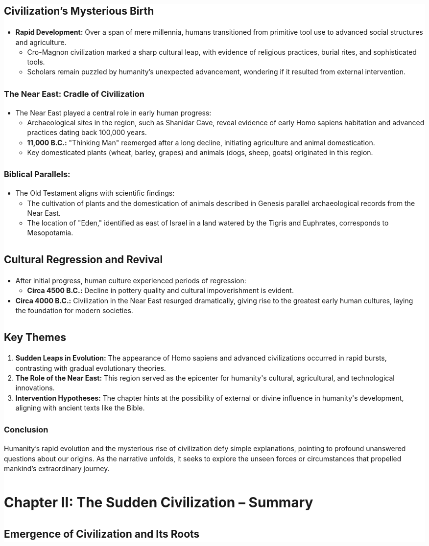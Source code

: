 ## **Civilization’s Mysterious Birth**
- **Rapid Development:** Over a span of mere millennia, humans transitioned from primitive tool use to advanced social structures and agriculture.
  - Cro-Magnon civilization marked a sharp cultural leap, with evidence of religious practices, burial rites, and sophisticated tools.
  - Scholars remain puzzled by humanity’s unexpected advancement, wondering if it resulted from external intervention.

### **The Near East: Cradle of Civilization**
- The Near East played a central role in early human progress:
  - Archaeological sites in the region, such as Shanidar Cave, reveal evidence of early Homo sapiens habitation and advanced practices dating back 100,000 years.
  - **11,000 B.C.:** "Thinking Man" reemerged after a long decline, initiating agriculture and animal domestication.
  - Key domesticated plants (wheat, barley, grapes) and animals (dogs, sheep, goats) originated in this region.

### **Biblical Parallels:**
- The Old Testament aligns with scientific findings:
  - The cultivation of plants and the domestication of animals described in Genesis parallel archaeological records from the Near East.
  - The location of "Eden," identified as east of Israel in a land watered by the Tigris and Euphrates, corresponds to Mesopotamia.

## **Cultural Regression and Revival**
- After initial progress, human culture experienced periods of regression:
  - **Circa 4500 B.C.:** Decline in pottery quality and cultural impoverishment is evident.
- **Circa 4000 B.C.:** Civilization in the Near East resurged dramatically, giving rise to the greatest early human cultures, laying the foundation for modern societies.

## **Key Themes**
1. **Sudden Leaps in Evolution:** The appearance of Homo sapiens and advanced civilizations occurred in rapid bursts, contrasting with gradual evolutionary theories.
2. **The Role of the Near East:** This region served as the epicenter for humanity's cultural, agricultural, and technological innovations.
3. **Intervention Hypotheses:** The chapter hints at the possibility of external or divine influence in humanity's development, aligning with ancient texts like the Bible.

### **Conclusion**
Humanity’s rapid evolution and the mysterious rise of civilization defy simple explanations, pointing to profound unanswered questions about our origins. As the narrative unfolds, it seeks to explore the unseen forces or circumstances that propelled mankind’s extraordinary journey.

# Chapter II: The Sudden Civilization – Summary

## Emergence of Civilization and Its Roots
